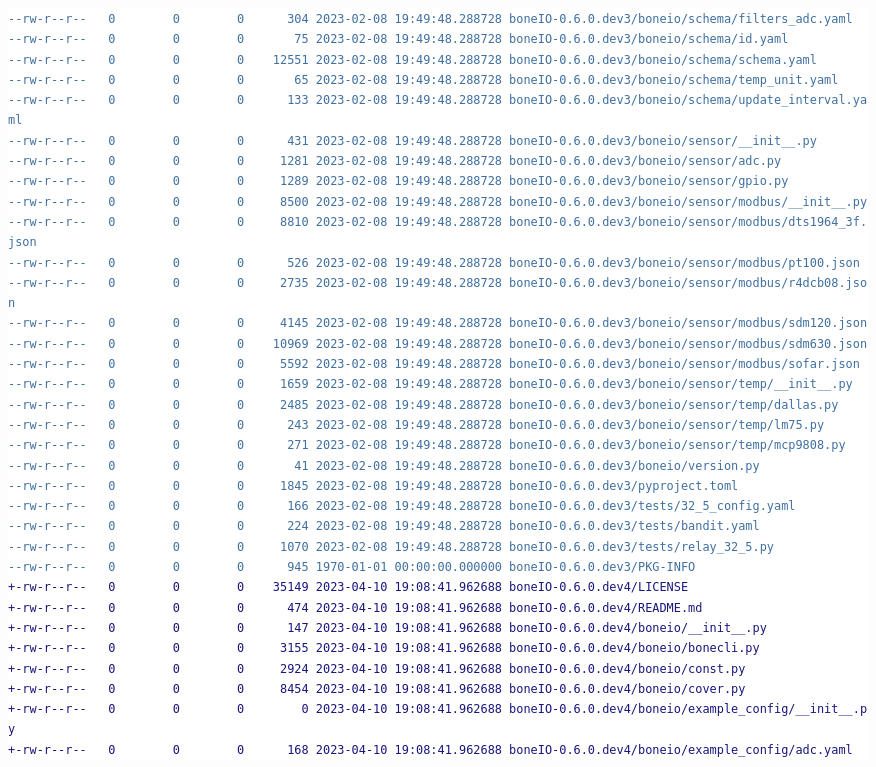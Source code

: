 ```diff
--rw-r--r--   0        0        0      304 2023-02-08 19:49:48.288728 boneIO-0.6.0.dev3/boneio/schema/filters_adc.yaml
--rw-r--r--   0        0        0       75 2023-02-08 19:49:48.288728 boneIO-0.6.0.dev3/boneio/schema/id.yaml
--rw-r--r--   0        0        0    12551 2023-02-08 19:49:48.288728 boneIO-0.6.0.dev3/boneio/schema/schema.yaml
--rw-r--r--   0        0        0       65 2023-02-08 19:49:48.288728 boneIO-0.6.0.dev3/boneio/schema/temp_unit.yaml
--rw-r--r--   0        0        0      133 2023-02-08 19:49:48.288728 boneIO-0.6.0.dev3/boneio/schema/update_interval.yaml
--rw-r--r--   0        0        0      431 2023-02-08 19:49:48.288728 boneIO-0.6.0.dev3/boneio/sensor/__init__.py
--rw-r--r--   0        0        0     1281 2023-02-08 19:49:48.288728 boneIO-0.6.0.dev3/boneio/sensor/adc.py
--rw-r--r--   0        0        0     1289 2023-02-08 19:49:48.288728 boneIO-0.6.0.dev3/boneio/sensor/gpio.py
--rw-r--r--   0        0        0     8500 2023-02-08 19:49:48.288728 boneIO-0.6.0.dev3/boneio/sensor/modbus/__init__.py
--rw-r--r--   0        0        0     8810 2023-02-08 19:49:48.288728 boneIO-0.6.0.dev3/boneio/sensor/modbus/dts1964_3f.json
--rw-r--r--   0        0        0      526 2023-02-08 19:49:48.288728 boneIO-0.6.0.dev3/boneio/sensor/modbus/pt100.json
--rw-r--r--   0        0        0     2735 2023-02-08 19:49:48.288728 boneIO-0.6.0.dev3/boneio/sensor/modbus/r4dcb08.json
--rw-r--r--   0        0        0     4145 2023-02-08 19:49:48.288728 boneIO-0.6.0.dev3/boneio/sensor/modbus/sdm120.json
--rw-r--r--   0        0        0    10969 2023-02-08 19:49:48.288728 boneIO-0.6.0.dev3/boneio/sensor/modbus/sdm630.json
--rw-r--r--   0        0        0     5592 2023-02-08 19:49:48.288728 boneIO-0.6.0.dev3/boneio/sensor/modbus/sofar.json
--rw-r--r--   0        0        0     1659 2023-02-08 19:49:48.288728 boneIO-0.6.0.dev3/boneio/sensor/temp/__init__.py
--rw-r--r--   0        0        0     2485 2023-02-08 19:49:48.288728 boneIO-0.6.0.dev3/boneio/sensor/temp/dallas.py
--rw-r--r--   0        0        0      243 2023-02-08 19:49:48.288728 boneIO-0.6.0.dev3/boneio/sensor/temp/lm75.py
--rw-r--r--   0        0        0      271 2023-02-08 19:49:48.288728 boneIO-0.6.0.dev3/boneio/sensor/temp/mcp9808.py
--rw-r--r--   0        0        0       41 2023-02-08 19:49:48.288728 boneIO-0.6.0.dev3/boneio/version.py
--rw-r--r--   0        0        0     1845 2023-02-08 19:49:48.288728 boneIO-0.6.0.dev3/pyproject.toml
--rw-r--r--   0        0        0      166 2023-02-08 19:49:48.288728 boneIO-0.6.0.dev3/tests/32_5_config.yaml
--rw-r--r--   0        0        0      224 2023-02-08 19:49:48.288728 boneIO-0.6.0.dev3/tests/bandit.yaml
--rw-r--r--   0        0        0     1070 2023-02-08 19:49:48.288728 boneIO-0.6.0.dev3/tests/relay_32_5.py
--rw-r--r--   0        0        0      945 1970-01-01 00:00:00.000000 boneIO-0.6.0.dev3/PKG-INFO
+-rw-r--r--   0        0        0    35149 2023-04-10 19:08:41.962688 boneIO-0.6.0.dev4/LICENSE
+-rw-r--r--   0        0        0      474 2023-04-10 19:08:41.962688 boneIO-0.6.0.dev4/README.md
+-rw-r--r--   0        0        0      147 2023-04-10 19:08:41.962688 boneIO-0.6.0.dev4/boneio/__init__.py
+-rw-r--r--   0        0        0     3155 2023-04-10 19:08:41.962688 boneIO-0.6.0.dev4/boneio/bonecli.py
+-rw-r--r--   0        0        0     2924 2023-04-10 19:08:41.962688 boneIO-0.6.0.dev4/boneio/const.py
+-rw-r--r--   0        0        0     8454 2023-04-10 19:08:41.962688 boneIO-0.6.0.dev4/boneio/cover.py
+-rw-r--r--   0        0        0        0 2023-04-10 19:08:41.962688 boneIO-0.6.0.dev4/boneio/example_config/__init__.py
+-rw-r--r--   0        0        0      168 2023-04-10 19:08:41.962688 boneIO-0.6.0.dev4/boneio/example_config/adc.yaml
```